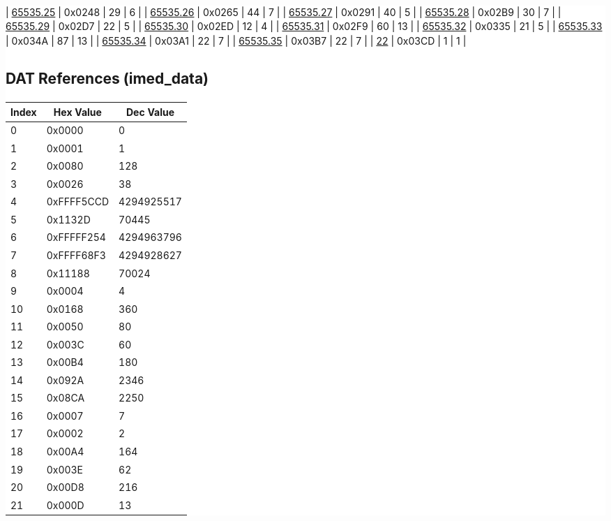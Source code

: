 | [65535.25](./65535.25.md) | 0x0248   |     29 |              6 |
| [65535.26](./65535.26.md) | 0x0265   |     44 |              7 |
| [65535.27](./65535.27.md) | 0x0291   |     40 |              5 |
| [65535.28](./65535.28.md) | 0x02B9   |     30 |              7 |
| [65535.29](./65535.29.md) | 0x02D7   |     22 |              5 |
| [65535.30](./65535.30.md) | 0x02ED   |     12 |              4 |
| [65535.31](./65535.31.md) | 0x02F9   |     60 |             13 |
| [65535.32](./65535.32.md) | 0x0335   |     21 |              5 |
| [65535.33](./65535.33.md) | 0x034A   |     87 |             13 |
| [65535.34](./65535.34.md) | 0x03A1   |     22 |              7 |
| [65535.35](./65535.35.md) | 0x03B7   |     22 |              7 |
| [22](./22.md)             | 0x03CD   |      1 |              1 |

## DAT References (imed_data)

|   Index | Hex Value   |   Dec Value |
|---------|-------------|-------------|
|       0 | 0x0000      |           0 |
|       1 | 0x0001      |           1 |
|       2 | 0x0080      |         128 |
|       3 | 0x0026      |          38 |
|       4 | 0xFFFF5CCD  |  4294925517 |
|       5 | 0x1132D     |       70445 |
|       6 | 0xFFFFF254  |  4294963796 |
|       7 | 0xFFFF68F3  |  4294928627 |
|       8 | 0x11188     |       70024 |
|       9 | 0x0004      |           4 |
|      10 | 0x0168      |         360 |
|      11 | 0x0050      |          80 |
|      12 | 0x003C      |          60 |
|      13 | 0x00B4      |         180 |
|      14 | 0x092A      |        2346 |
|      15 | 0x08CA      |        2250 |
|      16 | 0x0007      |           7 |
|      17 | 0x0002      |           2 |
|      18 | 0x00A4      |         164 |
|      19 | 0x003E      |          62 |
|      20 | 0x00D8      |         216 |
|      21 | 0x000D      |          13 |